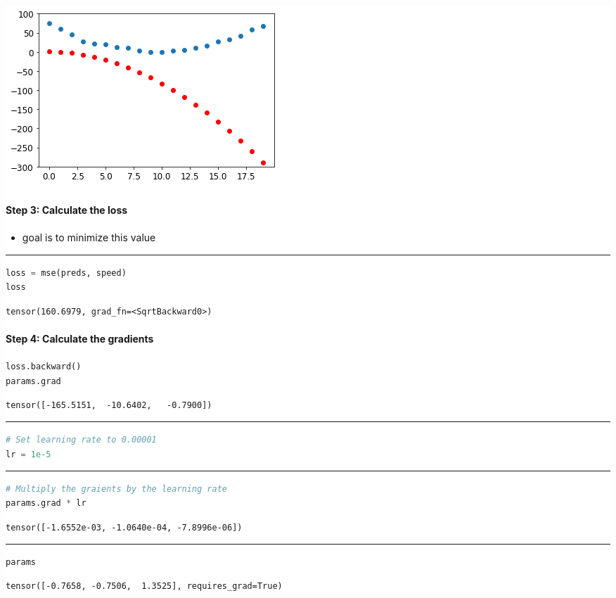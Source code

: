 ![png](./images/output_99_0.png)


#### Step 3: Calculate the loss
* goal is to minimize this value

-----

```python
loss = mse(preds, speed)
loss
```
```text
tensor(160.6979, grad_fn=<SqrtBackward0>)
```



#### Step 4: Calculate the gradients
```python
loss.backward()
params.grad
```
```text
tensor([-165.5151,  -10.6402,   -0.7900])
```

-----

```python
# Set learning rate to 0.00001
lr = 1e-5
```

-----
```python
# Multiply the graients by the learning rate
params.grad * lr
```
```text
tensor([-1.6552e-03, -1.0640e-04, -7.8996e-06])
```

-----
```python
params
```
```text
tensor([-0.7658, -0.7506,  1.3525], requires_grad=True)
```
